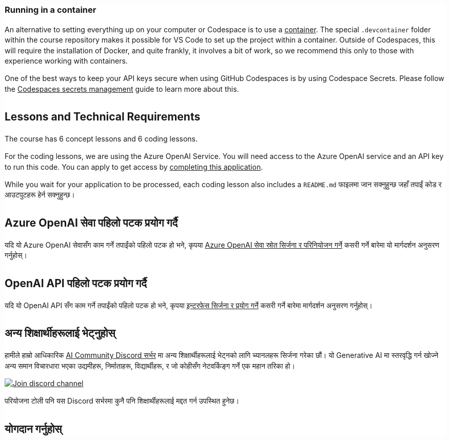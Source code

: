 ### Running in a container

An alternative to setting everything up on your computer or Codespace is to use a [container](https://en.wikipedia.org/wiki/Containerization_(computing)?WT.mc_id=academic-105485-koreyst). The special `.devcontainer` folder within the course repository makes it possible for VS Code to set up the project within a container. Outside of Codespaces, this will require the installation of Docker, and quite frankly, it involves a bit of work, so we recommend this only to those with experience working with containers.

One of the best ways to keep your API keys secure when using GitHub Codespaces is by using Codespace Secrets. Please follow the [Codespaces secrets management](https://docs.github.com/en/codespaces/managing-your-codespaces/managing-secrets-for-your-codespaces?WT.mc_id=academic-105485-koreyst) guide to learn more about this.

## Lessons and Technical Requirements

The course has 6 concept lessons and 6 coding lessons.

For the coding lessons, we are using the Azure OpenAI Service. You will need access to the Azure OpenAI service and an API key to run this code. You can apply to get access by [completing this application](https://azure.microsoft.com/products/ai-services/openai-service?WT.mc_id=academic-105485-koreyst).

While you wait for your application to be processed, each coding lesson also includes a `README.md` फाइलमा जान सक्नुहुन्छ जहाँ तपाईं कोड र आउटपुटहरू हेर्न सक्नुहुन्छ।

## Azure OpenAI सेवा पहिलो पटक प्रयोग गर्दै

यदि यो Azure OpenAI सेवासँग काम गर्ने तपाईंको पहिलो पटक हो भने, कृपया [Azure OpenAI सेवा स्रोत सिर्जना र परिनियोजन गर्ने](https://learn.microsoft.com/azure/ai-services/openai/how-to/create-resource?pivots=web-portal&WT.mc_id=academic-105485-koreyst) कसरी गर्ने बारेमा यो मार्गदर्शन अनुसरण गर्नुहोस्।

## OpenAI API पहिलो पटक प्रयोग गर्दै

यदि यो OpenAI API सँग काम गर्ने तपाईंको पहिलो पटक हो भने, कृपया [इन्टरफेस सिर्जना र प्रयोग गर्ने](https://platform.openai.com/docs/quickstart?context=pythont&WT.mc_id=academic-105485-koreyst) कसरी गर्ने बारेमा मार्गदर्शन अनुसरण गर्नुहोस्।

## अन्य शिक्षार्थीहरूलाई भेट्नुहोस्

हामीले हाम्रो आधिकारिक [AI Community Discord सर्भर](https://aka.ms/genai-discord?WT.mc_id=academic-105485-koreyst) मा अन्य शिक्षार्थीहरूलाई भेट्नको लागि च्यानलहरू सिर्जना गरेका छौं। यो Generative AI मा स्तरवृद्धि गर्न खोज्ने अन्य समान विचारधारा भएका उद्यमीहरू, निर्माताहरू, विद्यार्थीहरू, र जो कोहीसँग नेटवर्किङ्ग गर्ने एक महान तरिका हो।

[![Join discord channel](https://dcbadge.limes.pink/api/server/ByRwuEEgH4)](https://aka.ms/genai-discord?WT.mc_id=academic-105485-koreyst)

परियोजना टोली पनि यस Discord सर्भरमा कुनै पनि शिक्षार्थीहरूलाई मद्दत गर्न उपस्थित हुनेछ।

## योगदान गर्नुहोस्

